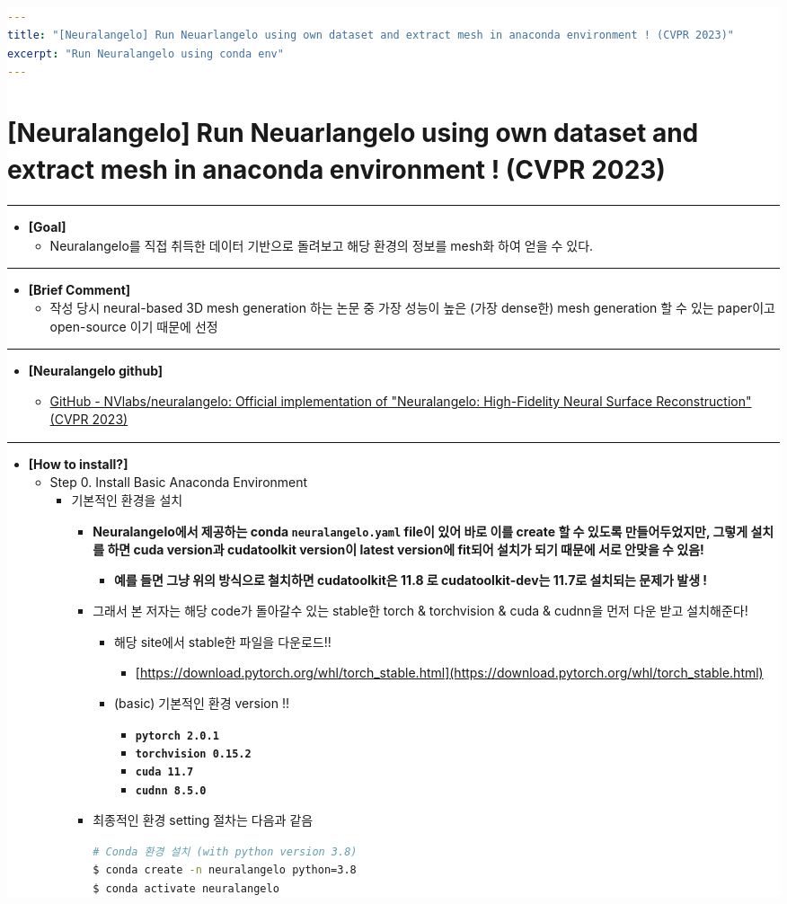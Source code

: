 ```yaml
---
title: "[Neuralangelo] Run Neuarlangelo using own dataset and extract mesh in anaconda environment ! (CVPR 2023)"
excerpt: "Run Neuralangelo using conda env"
---
```

# [Neuralangelo] Run Neuarlangelo using own dataset and extract mesh in anaconda environment ! (CVPR 2023)

---

- **[Goal]**
    - Neuralangelo를 직접 취득한 데이터 기반으로 돌려보고 해당 환경의 정보를 mesh화 하여 얻을 수 있다.

---

- **[Brief Comment]**
    - 작성 당시 neural-based 3D mesh generation 하는 논문 중 가장 성능이 높은 (가장 dense한) mesh generation 할 수 있는 paper이고 open-source 이기 때문에 선정

---

- **[Neuralangelo github]**
    
    - [GitHub - NVlabs/neuralangelo: Official implementation of "Neuralangelo: High-Fidelity Neural Surface Reconstruction" (CVPR 2023)](https://github.com/nvlabs/neuralangelo)
    

---

- **[How to install?]**
    - Step 0. Install Basic Anaconda Environment
        - 기본적인 환경을 설치
            - **Neuralangelo에서 제공하는 conda `neuralangelo.yaml` file이 있어 바로 이를 create 할 수 있도록 만들어두었지만, 그렇게 설치를 하면 cuda version과 cudatoolkit version이 latest version에 fit되어 설치가 되기 때문에 서로 안맞을 수 있음!**
                - **예를 들면 그냥 위의 방식으로 철치하면 cudatoolkit은 11.8 로 cudatoolkit-dev는 11.7로 설치되는 문제가 발생 !**
            - 그래서 본 저자는 해당 code가 돌아갈수 있는 stable한 torch & torchvision & cuda & cudnn을 먼저 다운 받고 설치해준다!
                - 해당 site에서 stable한 파일을 다운로드!!
                    
                    - [https://download.pytorch.org/whl/torch_stable.html](https://download.pytorch.org/whl/torch_stable.html)
                    
                - (basic) 기본적인 환경 version !!
                    - **`pytorch 2.0.1`**
                    - **`torchvision 0.15.2`**
                    - **`cuda 11.7`**
                    - **`cudnn 8.5.0`**
            - 최종적인 환경 setting 절차는 다음과 같음
                
                ```bash
                # Conda 환경 설치 (with python version 3.8)
                $ conda create -n neuralangelo python=3.8
                $ conda activate neuralangelo
                